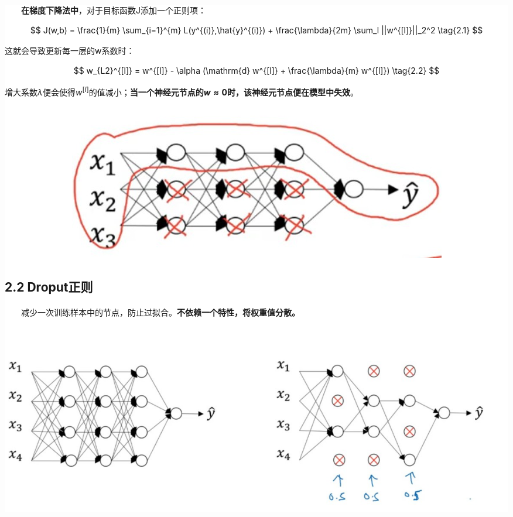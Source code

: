 &emsp;&emsp;**在梯度下降法中**，对于目标函数J添加一个正则项：

$$
J(w,b) = \frac{1}{m} \sum_{i=1}^{m} L(y^{(i)},\hat{y}^{(i)}) + \frac{\lambda}{2m} \sum_l ||w^{[l]}||_2^2  \tag{2.1}
$$

这就会导致更新每一层的w系数时：

$$
w_{L2}^{[l]} = w^{[l]} - \alpha (\mathrm{d} w^{[l]} + \frac{\lambda}{m} w^{[l]}) \tag{2.2}
$$

增大系数$\lambda$便会使得$w^{[l]}$的值减小；**当一个神经元节点的$w \approx 0$时，该神经元节点便在模型中失效**。

<center>

![L2regular](../../image/neuralNetwork/L2regula.jpg)
</center>

## 2.2 Droput正则

&emsp;&emsp;减少一次训练样本中的节点，防止过拟合。**不依赖一个特性，将权重值分散。**

<center>

![dropout](../../image/neuralNetwork/dropout.jpg)
</center>
